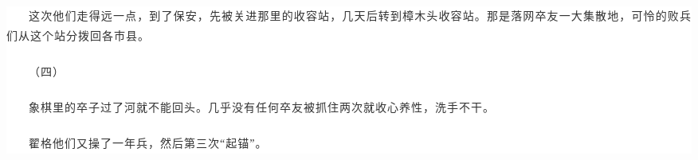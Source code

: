  </p>
 <p style="margin: 20px auto 0px; padding: 0px; border: 0px; line-height: 25px; font-family: Tahoma; color: rgb(51, 51, 51); text-align: justify; text-indent: 28px; word-break: normal; word-wrap: break-word; letter-spacing: 1px; background-color: rgb(255, 255, 255);">
 </p>
 <p style="margin: 20px auto 0px; padding: 0px; border: 0px; line-height: 25px; font-family: Tahoma; color: rgb(51, 51, 51); text-align: justify; text-indent: 28px; word-break: normal; word-wrap: break-word; letter-spacing: 1px; background-color: rgb(255, 255, 255);">
 </p>
 <p style="margin: 20px auto 0px; padding: 0px; border: 0px; line-height: 25px; font-family: Tahoma; color: rgb(51, 51, 51); text-align: justify; text-indent: 28px; word-break: normal; word-wrap: break-word; letter-spacing: 1px; background-color: rgb(255, 255, 255);">
  这次他们走得远一点，到了保安，先被关进那里的收容站，几天后转到樟木头收容站。那是落网卒友一大集散地，可怜的败兵们从这个站分拨回各市县。
 </p>
 <p style="margin: 20px auto 0px; padding: 0px; border: 0px; line-height: 25px; font-family: Tahoma; color: rgb(51, 51, 51); text-align: justify; text-indent: 28px; word-break: normal; word-wrap: break-word; letter-spacing: 1px; background-color: rgb(255, 255, 255);">
 </p>
 <p style="margin: 20px auto 0px; padding: 0px; border: 0px; line-height: 25px; font-family: Tahoma; color: rgb(51, 51, 51); text-align: justify; text-indent: 28px; word-break: normal; word-wrap: break-word; letter-spacing: 1px; background-color: rgb(255, 255, 255);">
 </p>
 <p style="margin: 20px auto 0px; padding: 0px; border: 0px; line-height: 25px; font-family: Tahoma; color: rgb(51, 51, 51); text-align: justify; text-indent: 28px; word-break: normal; word-wrap: break-word; letter-spacing: 1px; background-color: rgb(255, 255, 255);">
  （四）
 </p>
 <p style="margin: 20px auto 0px; padding: 0px; border: 0px; line-height: 25px; font-family: Tahoma; color: rgb(51, 51, 51); text-align: justify; text-indent: 28px; word-break: normal; word-wrap: break-word; letter-spacing: 1px; background-color: rgb(255, 255, 255);">
 </p>
 <p style="margin: 20px auto 0px; padding: 0px; border: 0px; line-height: 25px; font-family: Tahoma; color: rgb(51, 51, 51); text-align: justify; text-indent: 28px; word-break: normal; word-wrap: break-word; letter-spacing: 1px; background-color: rgb(255, 255, 255);">
 </p>
 <p style="margin: 20px auto 0px; padding: 0px; border: 0px; line-height: 25px; font-family: Tahoma; color: rgb(51, 51, 51); text-align: justify; text-indent: 28px; word-break: normal; word-wrap: break-word; letter-spacing: 1px; background-color: rgb(255, 255, 255);">
  象棋里的卒子过了河就不能回头。几乎没有任何卒友被抓住两次就收心养性，洗手不干。
 </p>
 <p style="margin: 20px auto 0px; padding: 0px; border: 0px; line-height: 25px; font-family: Tahoma; color: rgb(51, 51, 51); text-align: justify; text-indent: 28px; word-break: normal; word-wrap: break-word; letter-spacing: 1px; background-color: rgb(255, 255, 255);">
 </p>
 <p style="margin: 20px auto 0px; padding: 0px; border: 0px; line-height: 25px; font-family: Tahoma; color: rgb(51, 51, 51); text-align: justify; text-indent: 28px; word-break: normal; word-wrap: break-word; letter-spacing: 1px; background-color: rgb(255, 255, 255);">
 </p>
 <p style="margin: 20px auto 0px; padding: 0px; border: 0px; line-height: 25px; font-family: Tahoma; color: rgb(51, 51, 51); text-align: justify; text-indent: 28px; word-break: normal; word-wrap: break-word; letter-spacing: 1px; background-color: rgb(255, 255, 255);">
  翟格他们又操了一年兵，然后第三次“起锚”。
 </p>
 <p style="margin: 20px auto 0px; padding: 0px; border: 0px; line-height: 25px; font-family: Tahoma; color: rgb(51, 51, 51); text-align: justify; text-indent: 28px; word-break: normal; word-wrap: break-word; letter-spacing: 1px; background-color: rgb(255, 255, 255);">
 </p>
 <p style="margin: 20px auto 0px; padding: 0px; border: 0px; line-height: 25px; font-family: Tahoma; color: rgb(51, 51, 51); text-align: justify; text-indent: 28px; word-break: normal; word-wrap: break-word; letter-spacing: 1px; background-color: rgb(255, 255, 255);">
 </p>
 <p style="margin: 20px auto 0px; padding: 0px; border: 0px; line-height: 25px; font-family: Tahoma; color: rgb(51, 51, 51); text-align: justify; text-indent: 28px; word-break: normal; word-wrap: break-word; letter-spacing: 1px; background-color: rgb(255, 255, 255);">
